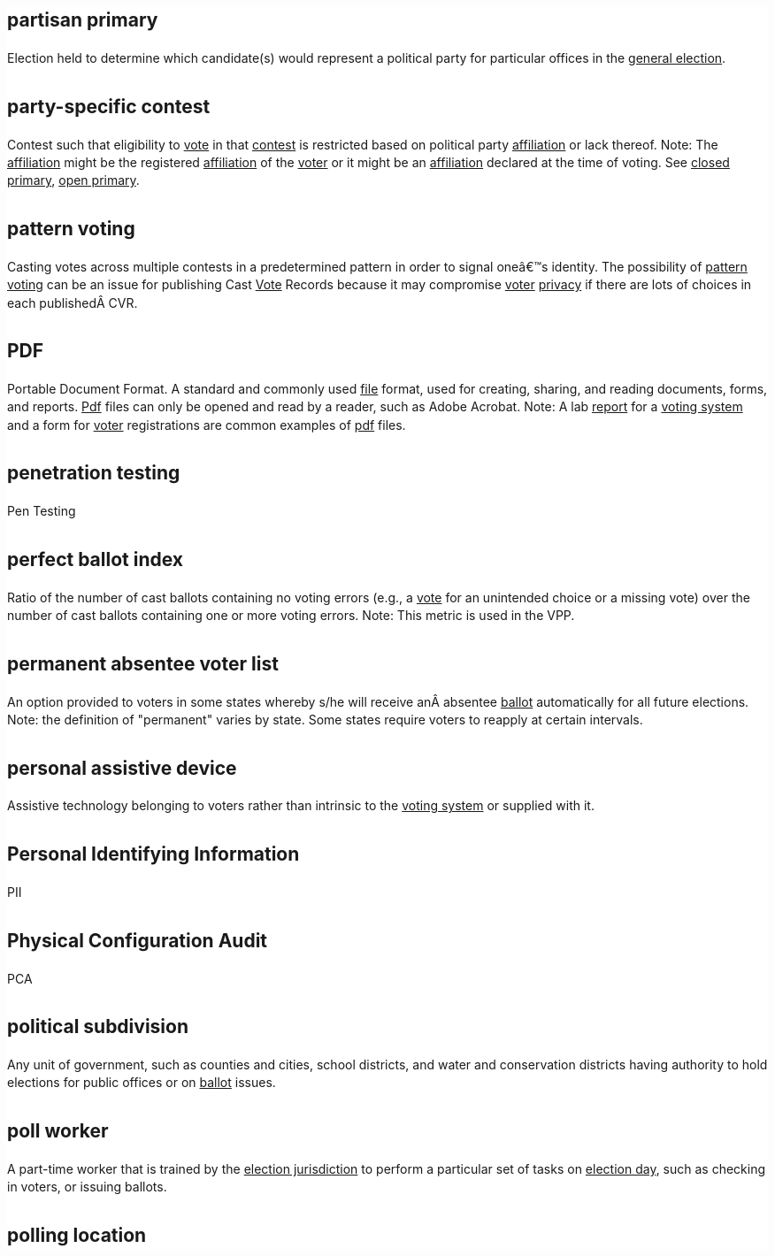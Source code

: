 ## <a name="partisanprimary"></a>partisan primary
Election held to determine which candidate(s) would represent a political party for particular offices in the [general election](#generalelection).
## <a name="party-specificcontest"></a>party-specific contest
Contest such that eligibility to [vote](#vote) in that [contest](#contest) is restricted based on political party [affiliation](#affiliation) or lack thereof. Note: The [affiliation](#affiliation) might be the registered [affiliation](#affiliation) of the [voter](#voter) or it might be an [affiliation](#affiliation) declared at the time of voting. See [closed primary](#closedprimary), [open primary](#openprimary).
## <a name="patternvoting"></a>pattern voting
Casting votes across multiple contests in a predetermined pattern in order to signal oneâ€™s identity. The possibility of [pattern voting](#patternvoting) can be an issue for publishing Cast [Vote](#vote) Records because it may compromise [voter](#voter) [privacy](#privacy) if there are lots of choices in each publishedÂ CVR.
## <a name="PDF"></a>PDF
Portable Document Format. A standard and commonly used [file](#file) format, used for creating, sharing, and reading documents, forms, and reports. [Pdf](#PDF) files can only be opened and read by a reader, such as Adobe Acrobat. Note: A lab [report](#report) for a [voting system](#votingsystem) and a form for [voter](#voter) registrations are common examples of [pdf](#PDF) files.
## <a name="penetrationtesting"></a>penetration testing
Pen Testing
## <a name="perfectballotindex"></a>perfect ballot index
Ratio of the number of cast ballots containing no voting errors (e.g., a [vote](#vote) for an unintended choice or a missing vote) over the number of cast ballots containing one or more voting errors.  Note:  This metric is used in the VPP.
## <a name="permanentabsenteevoterlist"></a>permanent absentee voter list
An option provided to voters in some states whereby s/he will receive anÂ absentee [ballot](#ballot) automatically for all future elections. Note: the definition of "permanent" varies by state. Some states require voters to reapply at certain intervals. 
## <a name="personalassistivedevice"></a>personal assistive device
Assistive technology belonging to voters rather than intrinsic to the [voting system](#votingsystem) or supplied with it.
## <a name="PersonalIdentifyingInformation"></a>Personal Identifying Information
PII
## <a name="PhysicalConfigurationAudit"></a>Physical Configuration Audit
PCA
## <a name="politicalsubdivision"></a>political subdivision
Any unit of government, such as counties and cities, school districts, and water and conservation districts having authority to hold elections for public offices or on [ballot](#ballot) issues.
## <a name="pollworker"></a>poll worker
A part-time worker that is trained by the [election jurisdiction](#electionjurisdiction) to perform a particular set of tasks on [election day](#electionday), such as checking in voters, or issuing ballots.
## <a name="pollinglocation"></a>polling location